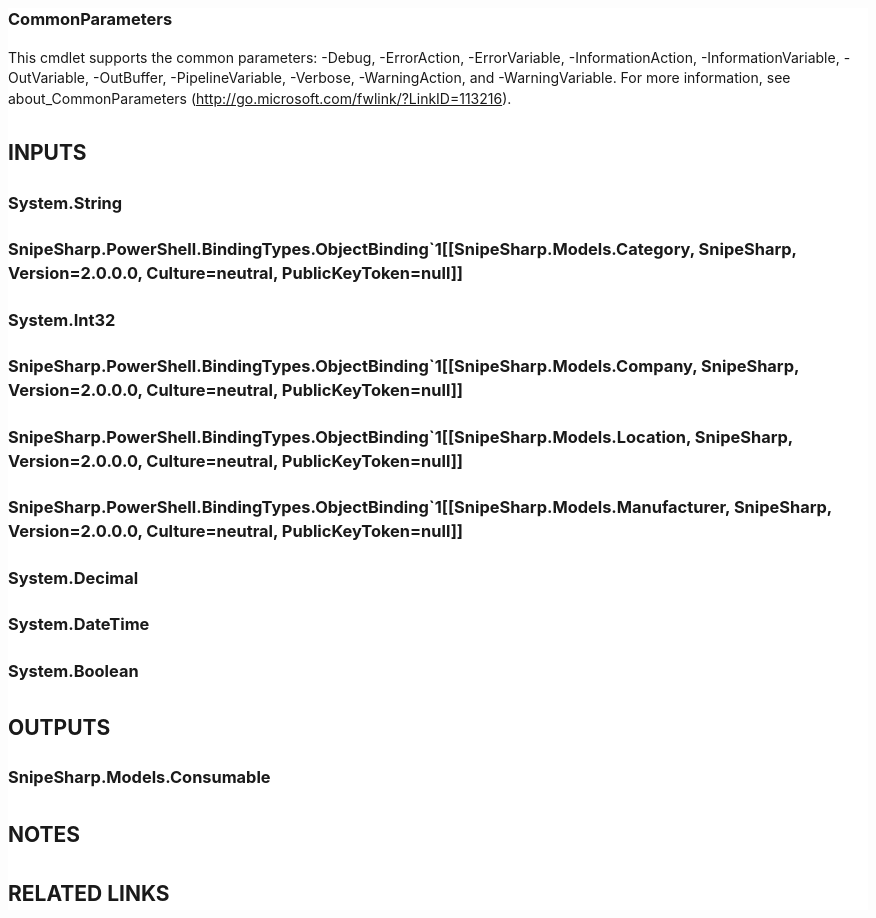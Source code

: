 ### CommonParameters
This cmdlet supports the common parameters: -Debug, -ErrorAction, -ErrorVariable, -InformationAction, -InformationVariable, -OutVariable, -OutBuffer, -PipelineVariable, -Verbose, -WarningAction, and -WarningVariable.
For more information, see about_CommonParameters (http://go.microsoft.com/fwlink/?LinkID=113216).

## INPUTS

### System.String

### SnipeSharp.PowerShell.BindingTypes.ObjectBinding`1[[SnipeSharp.Models.Category, SnipeSharp, Version=2.0.0.0, Culture=neutral, PublicKeyToken=null]]

### System.Int32

### SnipeSharp.PowerShell.BindingTypes.ObjectBinding`1[[SnipeSharp.Models.Company, SnipeSharp, Version=2.0.0.0, Culture=neutral, PublicKeyToken=null]]

### SnipeSharp.PowerShell.BindingTypes.ObjectBinding`1[[SnipeSharp.Models.Location, SnipeSharp, Version=2.0.0.0, Culture=neutral, PublicKeyToken=null]]

### SnipeSharp.PowerShell.BindingTypes.ObjectBinding`1[[SnipeSharp.Models.Manufacturer, SnipeSharp, Version=2.0.0.0, Culture=neutral, PublicKeyToken=null]]

### System.Decimal

### System.DateTime

### System.Boolean

## OUTPUTS

### SnipeSharp.Models.Consumable

## NOTES

## RELATED LINKS

